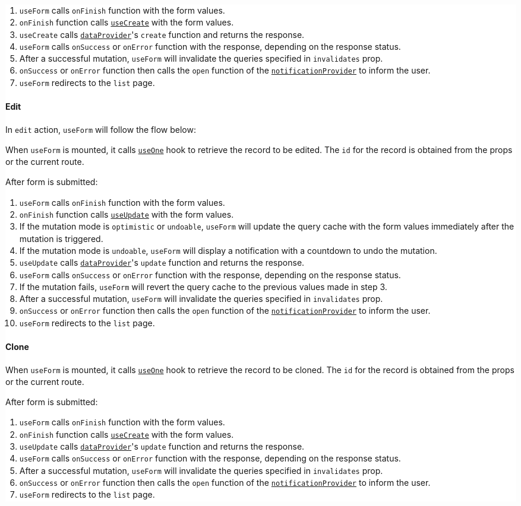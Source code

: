 1. `useForm` calls `onFinish` function with the form values.
2. `onFinish` function calls [`useCreate`](/docs/core/hooks/data/use-create) with the form values.
3. `useCreate` calls [`dataProvider`](/docs/core/providers/data-provider)'s `create` function and returns the response.
4. `useForm` calls `onSuccess` or `onError` function with the response, depending on the response status.
5. After a successful mutation, `useForm` will invalidate the queries specified in `invalidates` prop.
6. `onSuccess` or `onError` function then calls the `open` function of the [`notificationProvider`](/docs/core/providers/notification-provider) to inform the user.
7. `useForm` redirects to the `list` page.

#### Edit

In `edit` action, `useForm` will follow the flow below:

When `useForm` is mounted, it calls [`useOne`](/docs/core/hooks/data/use-one) hook to retrieve the record to be edited. The `id` for the record is obtained from the props or the current route.

After form is submitted:

1.  `useForm` calls `onFinish` function with the form values.
2.  `onFinish` function calls [`useUpdate`](/docs/core/hooks/data/use-update) with the form values.
3.  If the mutation mode is `optimistic` or `undoable`, `useForm` will update the query cache with the form values immediately after the mutation is triggered.
4.  If the mutation mode is `undoable`, `useForm` will display a notification with a countdown to undo the mutation.
5.  `useUpdate` calls [`dataProvider`](/docs/core/providers/data-provider)'s `update` function and returns the response.
6.  `useForm` calls `onSuccess` or `onError` function with the response, depending on the response status.
7.  If the mutation fails, `useForm` will revert the query cache to the previous values made in step 3.
8.  After a successful mutation, `useForm` will invalidate the queries specified in `invalidates` prop.
9.  `onSuccess` or `onError` function then calls the `open` function of the [`notificationProvider`](/docs/core/providers/notification-provider) to inform the user.
10. `useForm` redirects to the `list` page.

#### Clone

When `useForm` is mounted, it calls [`useOne`](/docs/core/hooks/data/use-one) hook to retrieve the record to be cloned. The `id` for the record is obtained from the props or the current route.

After form is submitted:

1.  `useForm` calls `onFinish` function with the form values.
2.  `onFinish` function calls [`useCreate`](/docs/core/hooks/data/use-create) with the form values.
3.  `useUpdate` calls [`dataProvider`](/docs/core/providers/data-provider)'s `update` function and returns the response.
4.  `useForm` calls `onSuccess` or `onError` function with the response, depending on the response status.
5.  After a successful mutation, `useForm` will invalidate the queries specified in `invalidates` prop.
6.  `onSuccess` or `onError` function then calls the `open` function of the [`notificationProvider`](/docs/core/providers/notification-provider) to inform the user.
7.  `useForm` redirects to the `list` page.
